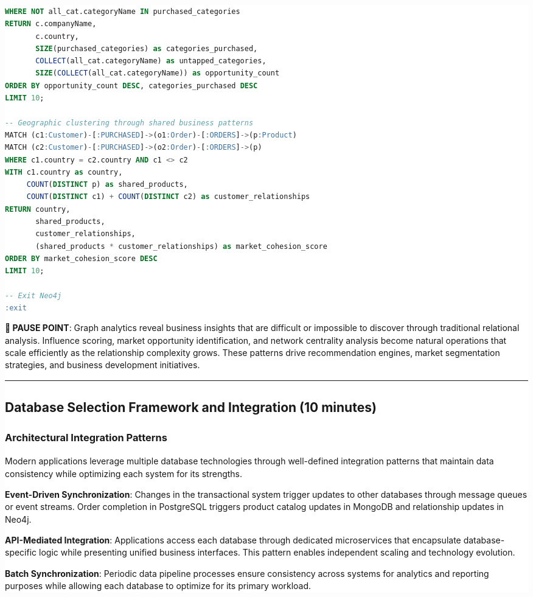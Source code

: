 ```sql
WHERE NOT all_cat.categoryName IN purchased_categories
RETURN c.companyName, 
       c.country,
       SIZE(purchased_categories) as categories_purchased,
       COLLECT(all_cat.categoryName) as untapped_categories,
       SIZE(COLLECT(all_cat.categoryName)) as opportunity_count
ORDER BY opportunity_count DESC, categories_purchased DESC
LIMIT 10;

-- Geographic clustering through shared business patterns
MATCH (c1:Customer)-[:PURCHASED]->(o1:Order)-[:ORDERS]->(p:Product)
MATCH (c2:Customer)-[:PURCHASED]->(o2:Order)-[:ORDERS]->(p)
WHERE c1.country = c2.country AND c1 <> c2
WITH c1.country as country,
     COUNT(DISTINCT p) as shared_products,
     COUNT(DISTINCT c1) + COUNT(DISTINCT c2) as customer_relationships
RETURN country,
       shared_products,
       customer_relationships,
       (shared_products * customer_relationships) as market_cohesion_score
ORDER BY market_cohesion_score DESC
LIMIT 10;

-- Exit Neo4j
:exit
```

**🛑 PAUSE POINT**: Graph analytics reveal business insights that are difficult or impossible to discover through traditional relational analysis. Influence scoring, market opportunity identification, and network centrality analysis become natural operations that scale efficiently as the relationship complexity grows. These patterns drive recommendation engines, market segmentation strategies, and business development initiatives.

---

## Database Selection Framework and Integration (10 minutes)

### Architectural Integration Patterns

Modern applications leverage multiple database technologies through well-defined integration patterns that maintain data consistency while optimizing each system for its strengths.

**Event-Driven Synchronization**: Changes in the transactional system trigger updates to other databases through message queues or event streams. Order completion in PostgreSQL triggers product catalog updates in MongoDB and relationship updates in Neo4j.

**API-Mediated Integration**: Applications access each database through dedicated microservices that encapsulate database-specific logic while presenting unified business interfaces. This pattern enables independent scaling and technology evolution.

**Batch Synchronization**: Periodic data pipeline processes ensure consistency across systems for analytics and reporting purposes while allowing each database to optimize for its primary workload.
